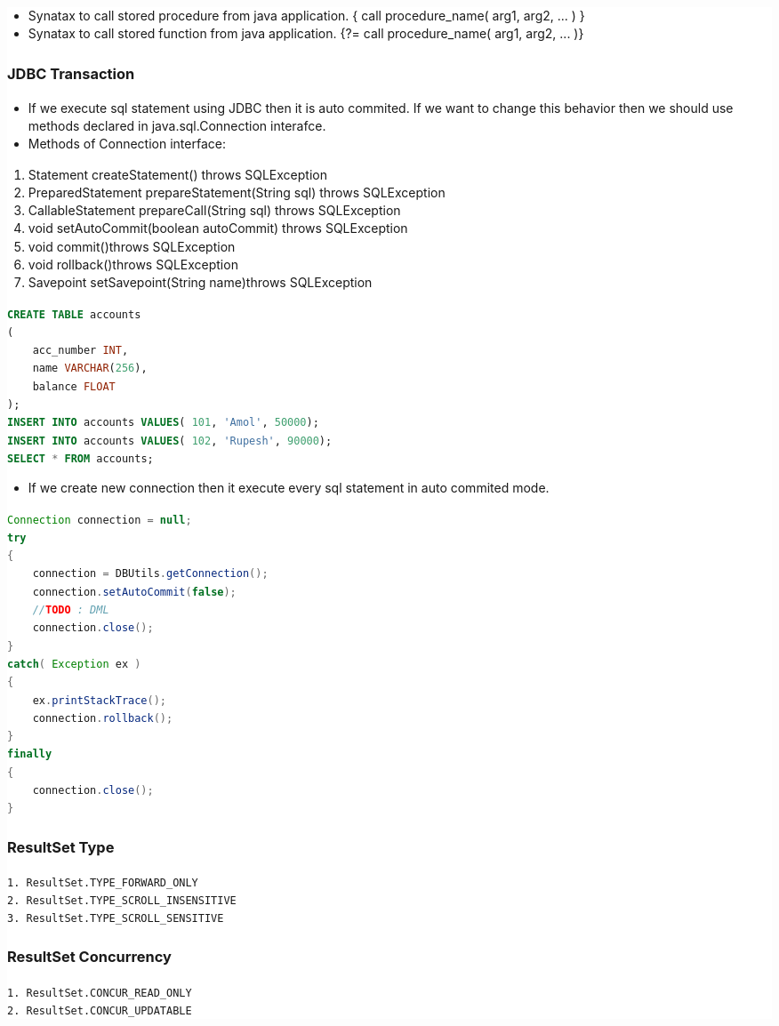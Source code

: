 * Synatax to call stored procedure from java application.
    { call procedure_name( arg1, arg2, ... ) }
 * Synatax to call stored function from java application.
   {?= call procedure_name( arg1, arg2, ... )}

### JDBC Transaction
* If we execute sql statement using JDBC then it is auto commited. If we want to change this behavior then we should use methods declared in java.sql.Connection interafce.
* Methods of Connection interface:
1. Statement createStatement() throws SQLException
2. PreparedStatement prepareStatement(String sql)
    throws SQLException
3. CallableStatement prepareCall(String sql) throws SQLException
4. void setAutoCommit(boolean autoCommit) throws SQLException
5. void commit()throws SQLException
6. void rollback()throws SQLException
7. Savepoint setSavepoint(String name)throws SQLException
```sql
CREATE TABLE accounts
(
    acc_number INT,
    name VARCHAR(256),
    balance FLOAT
);
INSERT INTO accounts VALUES( 101, 'Amol', 50000);
INSERT INTO accounts VALUES( 102, 'Rupesh', 90000);
SELECT * FROM accounts;
```
* If we create new connection then it execute every sql statement in auto commited mode.

```java
Connection connection = null;
try
{
    connection = DBUtils.getConnection();
    connection.setAutoCommit(false);
    //TODO : DML
    connection.close();
}
catch( Exception ex )
{
    ex.printStackTrace();
    connection.rollback();
}
finally 
{
    connection.close();
}
```
### ResultSet Type
    1. ResultSet.TYPE_FORWARD_ONLY
    2. ResultSet.TYPE_SCROLL_INSENSITIVE
    3. ResultSet.TYPE_SCROLL_SENSITIVE
### ResultSet Concurrency
    1. ResultSet.CONCUR_READ_ONLY
    2. ResultSet.CONCUR_UPDATABLE
